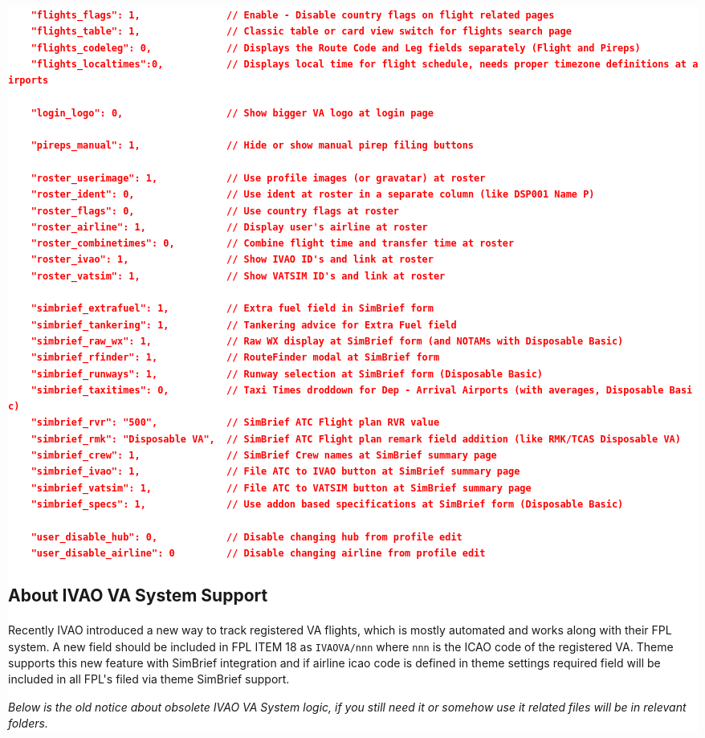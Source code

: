 ```json
    "flights_flags": 1,               // Enable - Disable country flags on flight related pages
    "flights_table": 1,               // Classic table or card view switch for flights search page
    "flights_codeleg": 0,             // Displays the Route Code and Leg fields separately (Flight and Pireps)
    "flights_localtimes":0,           // Displays local time for flight schedule, needs proper timezone definitions at airports

    "login_logo": 0,                  // Show bigger VA logo at login page

    "pireps_manual": 1,               // Hide or show manual pirep filing buttons

    "roster_userimage": 1,            // Use profile images (or gravatar) at roster
    "roster_ident": 0,                // Use ident at roster in a separate column (like DSP001 Name P)
    "roster_flags": 0,                // Use country flags at roster
    "roster_airline": 1,              // Display user's airline at roster
    "roster_combinetimes": 0,         // Combine flight time and transfer time at roster
    "roster_ivao": 1,                 // Show IVAO ID's and link at roster
    "roster_vatsim": 1,               // Show VATSIM ID's and link at roster

    "simbrief_extrafuel": 1,          // Extra fuel field in SimBrief form
    "simbrief_tankering": 1,          // Tankering advice for Extra Fuel field
    "simbrief_raw_wx": 1,             // Raw WX display at SimBrief form (and NOTAMs with Disposable Basic)
    "simbrief_rfinder": 1,            // RouteFinder modal at SimBrief form
    "simbrief_runways": 1,            // Runway selection at SimBrief form (Disposable Basic)
    "simbrief_taxitimes": 0,          // Taxi Times droddown for Dep - Arrival Airports (with averages, Disposable Basic)
    "simbrief_rvr": "500",            // SimBrief ATC Flight plan RVR value
    "simbrief_rmk": "Disposable VA",  // SimBrief ATC Flight plan remark field addition (like RMK/TCAS Disposable VA)
    "simbrief_crew": 1,               // SimBrief Crew names at SimBrief summary page
    "simbrief_ivao": 1,               // File ATC to IVAO button at SimBrief summary page
    "simbrief_vatsim": 1,             // File ATC to VATSIM button at SimBrief summary page
    "simbrief_specs": 1,              // Use addon based specifications at SimBrief form (Disposable Basic)

    "user_disable_hub": 0,            // Disable changing hub from profile edit
    "user_disable_airline": 0         // Disable changing airline from profile edit
```

## About IVAO VA System Support

Recently IVAO introduced a new way to track registered VA flights, which is mostly automated and works along with their FPL system. A new field should be included in FPL ITEM 18 as `IVAOVA/nnn` where `nnn` is the ICAO code of the registered VA. Theme supports this new feature with SimBrief integration and if airline icao code is defined in theme settings required field will be included in all FPL's filed via theme SimBrief support.

_Below is the old notice about obsolete IVAO VA System logic, if you still need it or somehow use it related files will be in relevant folders._
